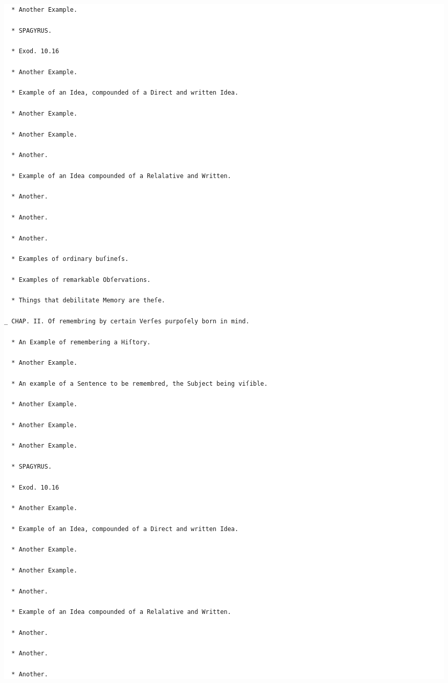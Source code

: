       * Another Example.

      * SPAGYRUS.

      * Exod. 10.16

      * Another Example.

      * Example of an Idea, compounded of a Direct and written Idea.

      * Another Example.

      * Another Example.

      * Another.

      * Example of an Idea compounded of a Relalative and Written.

      * Another.

      * Another.

      * Another.

      * Examples of ordinary buſineſs.

      * Examples of remarkable Obſervations.

      * Things that debilitate Memory are theſe.

    _ CHAP. II. Of remembring by certain Verſes purpoſely born in mind.

      * An Example of remembering a Hiſtory.

      * Another Example.

      * An example of a Sentence to be remembred, the Subject being viſible.

      * Another Example.

      * Another Example.

      * Another Example.

      * SPAGYRUS.

      * Exod. 10.16

      * Another Example.

      * Example of an Idea, compounded of a Direct and written Idea.

      * Another Example.

      * Another Example.

      * Another.

      * Example of an Idea compounded of a Relalative and Written.

      * Another.

      * Another.

      * Another.
